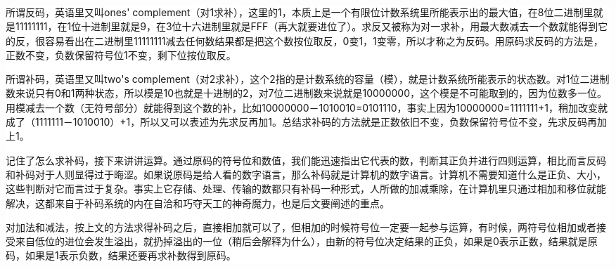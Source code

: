 所谓反码，英语里又叫ones' complement（对1求补），这里的1，本质上是一个有限位计数系统里所能表示出的最大值，在8位二进制里就是11111111，在1位十进制里就是9，在3位十六进制里就是FFF（再大就要进位了）。求反又被称为对一求补，用最大数减去一个数就能得到它的反，很容易看出在二进制里11111111减去任何数结果都是把这个数按位取反，0变1，1变零，所以才称之为反码。用原码求反码的方法是，正数不变，负数保留符号位1不变，剩下位按位取反。<br>

所谓补码，英语里又叫two's complement（对2求补），这个2指的是计数系统的容量（模），就是计数系统所能表示的状态数。对1位二进制数来说只有0和1两种状态，所以模是10也就是十进制的2，对7位二进制数来说就是10000000，这个模是不可能取到的，因为位数多一位。用模减去一个数（无符号部分）就能得到这个数的补，比如10000000－1010010=0101110，事实上因为10000000=1111111+1，稍加改变就成了（1111111－1010010）+1，所以又可以表述为先求反再加1。总结求补码的方法就是正数依旧不变，负数保留符号位不变，先求反码再加上1。<br>

记住了怎么求补码，接下来讲讲运算。通过原码的符号位和数值，我们能迅速指出它代表的数，判断其正负并进行四则运算，相比而言反码和补码对于人则显得过于晦涩。如果说原码是给人看的数字语言，那么补码就是计算机的数字语言。计算机不需要知道什么是正负、大小，这些判断对它而言过于复杂。事实上它存储、处理、传输的数都只有补码一种形式，人所做的加减乘除，在计算机里只通过相加和移位就能解决，这都来自于补码系统的内在自洽和巧夺天工的神奇魔力，也是后文要阐述的重点。<br>

对加法和减法，按上文的方法求得补码之后，直接相加就可以了，但相加的时候符号位一定要一起参与运算，有时候，两符号位相加或者接受来自低位的进位会发生溢出，就扔掉溢出的一位（稍后会解释为什么），由新的符号位决定结果的正负，如果是0表示正数，结果就是原码，如果是1表示负数，结果还要再求补数得到原码。